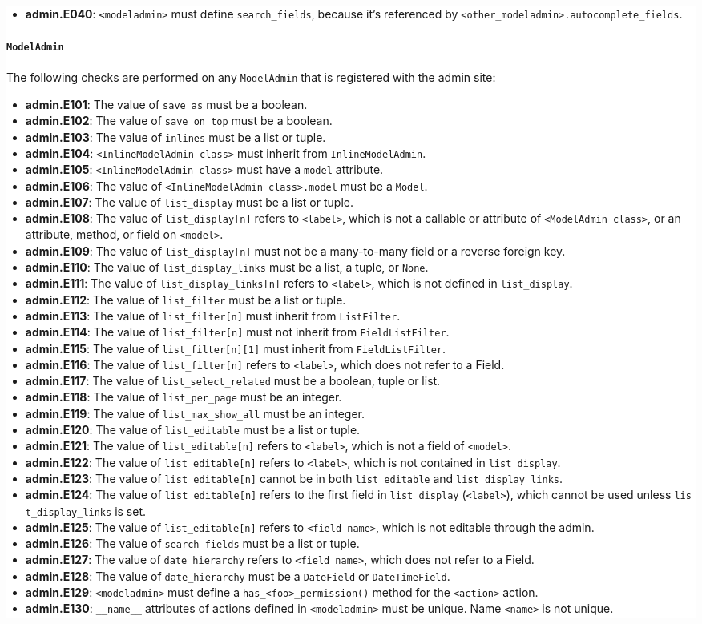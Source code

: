 - **admin.E040**: `<modeladmin>` must define `search_fields`, because
  it’s referenced by `<other_modeladmin>.autocomplete_fields`.

#### `ModelAdmin`

The following checks are performed on any
[`ModelAdmin`](contrib/admin/index.md#django.contrib.admin.ModelAdmin) that is registered
with the admin site:

- **admin.E101**: The value of `save_as` must be a boolean.
- **admin.E102**: The value of `save_on_top` must be a boolean.
- **admin.E103**: The value of `inlines` must be a list or tuple.
- **admin.E104**: `<InlineModelAdmin class>` must inherit from
  `InlineModelAdmin`.
- **admin.E105**: `<InlineModelAdmin class>` must have a `model` attribute.
- **admin.E106**: The value of `<InlineModelAdmin class>.model` must be a
  `Model`.
- **admin.E107**: The value of `list_display` must be a list or tuple.
- **admin.E108**: The value of `list_display[n]` refers to `<label>`, which
  is not a callable or attribute of `<ModelAdmin class>`, or an attribute,
  method, or field on `<model>`.
- **admin.E109**: The value of `list_display[n]` must not be a many-to-many
  field or a reverse foreign key.
- **admin.E110**: The value of `list_display_links` must be a list, a tuple,
  or `None`.
- **admin.E111**: The value of `list_display_links[n]` refers to `<label>`,
  which is not defined in `list_display`.
- **admin.E112**: The value of `list_filter` must be a list or tuple.
- **admin.E113**: The value of `list_filter[n]` must inherit from
  `ListFilter`.
- **admin.E114**: The value of `list_filter[n]` must not inherit from
  `FieldListFilter`.
- **admin.E115**: The value of `list_filter[n][1]` must inherit from
  `FieldListFilter`.
- **admin.E116**: The value of `list_filter[n]` refers to `<label>`,
  which does not refer to a Field.
- **admin.E117**: The value of `list_select_related` must be a boolean,
  tuple or list.
- **admin.E118**: The value of `list_per_page` must be an integer.
- **admin.E119**: The value of `list_max_show_all` must be an integer.
- **admin.E120**: The value of `list_editable` must be a list or tuple.
- **admin.E121**: The value of `list_editable[n]` refers to `<label>`,
  which is not a field of `<model>`.
- **admin.E122**: The value of `list_editable[n]` refers to `<label>`,
  which is not contained in `list_display`.
- **admin.E123**: The value of `list_editable[n]` cannot be in both
  `list_editable` and `list_display_links`.
- **admin.E124**: The value of `list_editable[n]` refers to the first field
  in `list_display` (`<label>`), which cannot be used unless
  `list_display_links` is set.
- **admin.E125**: The value of `list_editable[n]` refers to `<field name>`,
  which is not editable through the admin.
- **admin.E126**: The value of `search_fields` must be a list or tuple.
- **admin.E127**: The value of `date_hierarchy` refers to `<field name>`,
  which does not refer to a Field.
- **admin.E128**: The value of `date_hierarchy` must be a `DateField` or
  `DateTimeField`.
- **admin.E129**: `<modeladmin>` must define a `has_<foo>_permission()`
  method for the `<action>` action.
- **admin.E130**: `__name__` attributes of actions defined in
  `<modeladmin>` must be unique. Name `<name>` is not unique.
